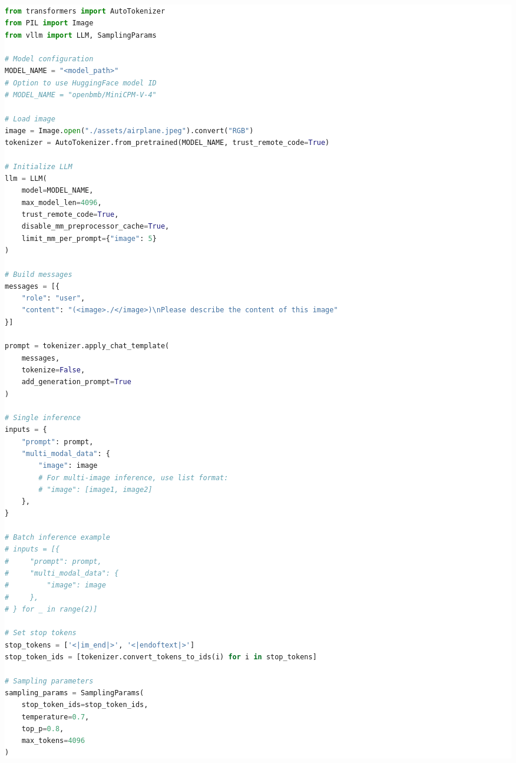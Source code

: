```python
from transformers import AutoTokenizer
from PIL import Image
from vllm import LLM, SamplingParams

# Model configuration
MODEL_NAME = "<model_path>"
# Option to use HuggingFace model ID
# MODEL_NAME = "openbmb/MiniCPM-V-4"

# Load image
image = Image.open("./assets/airplane.jpeg").convert("RGB")
tokenizer = AutoTokenizer.from_pretrained(MODEL_NAME, trust_remote_code=True)

# Initialize LLM
llm = LLM(
    model=MODEL_NAME, 
    max_model_len=4096,
    trust_remote_code=True,
    disable_mm_preprocessor_cache=True,
    limit_mm_per_prompt={"image": 5}
)

# Build messages
messages = [{
    "role": "user",
    "content": "(<image>./</image>)\nPlease describe the content of this image"
}]

prompt = tokenizer.apply_chat_template(
    messages,
    tokenize=False,
    add_generation_prompt=True
)

# Single inference
inputs = {
    "prompt": prompt,
    "multi_modal_data": {
        "image": image
        # For multi-image inference, use list format:
        # "image": [image1, image2] 
    },
}

# Batch inference example
# inputs = [{
#     "prompt": prompt,
#     "multi_modal_data": {
#         "image": image
#     },
# } for _ in range(2)]

# Set stop tokens
stop_tokens = ['<|im_end|>', '<|endoftext|>']
stop_token_ids = [tokenizer.convert_tokens_to_ids(i) for i in stop_tokens]

# Sampling parameters
sampling_params = SamplingParams(
    stop_token_ids=stop_token_ids, 
    temperature=0.7,
    top_p=0.8,
    max_tokens=4096
)
```